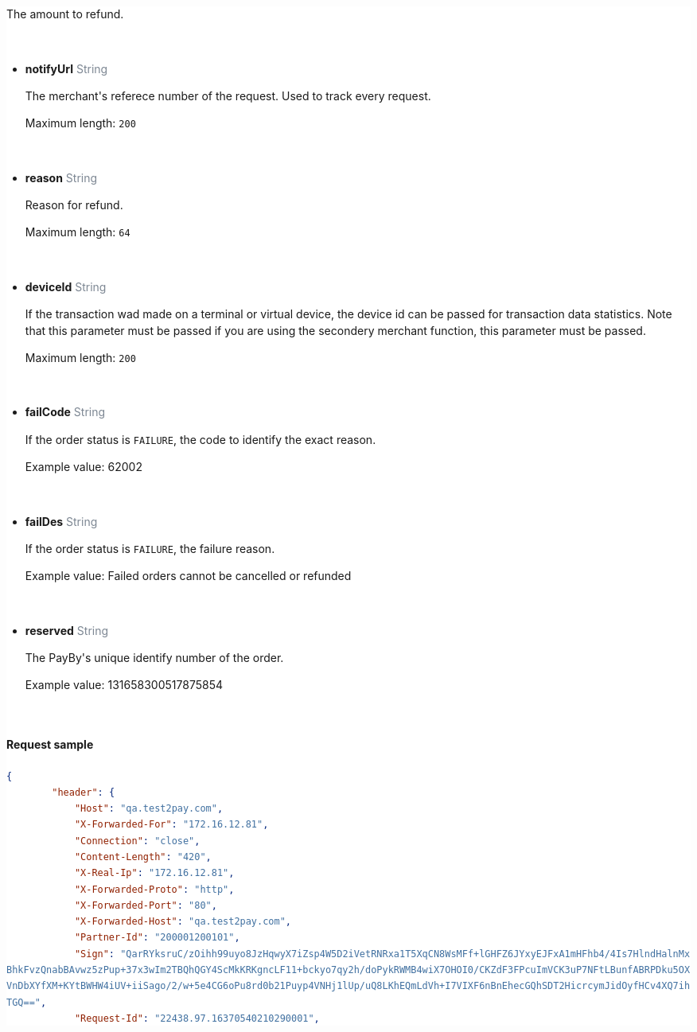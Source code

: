   The amount to refund.

  <br/>

- **notifyUrl**   <font color = ' #7d8793'>String</font>   

  The merchant's referece number of the request. Used to track every request.

  Maximum length: `200`

  <br/>

- **reason**   <font color = ' #7d8793'>String</font>    

  Reason for refund.

  Maximum length: `64`
  
  <br/>


- **deviceId**   <font color = ' #7d8793'>String</font>

  If the transaction wad made on a terminal or virtual device, the device id can be passed for transaction data statistics.
  Note that this parameter must be passed if you are using the secondery merchant function, this parameter must be passed.

  Maximum length: `200`

  <br/>

- **failCode**   <font color = ' #7d8793'>String</font>    

  If the order status is `FAILURE`, the code to identify the exact reason.

  Example value: 62002

  <br/>

- **failDes**   <font color = ' #7d8793'>String</font>   

  If the order status is `FAILURE`, the failure reason.

  Example value: Failed orders cannot be cancelled or refunded

  <br/>

- **reserved**   <font color = ' #7d8793'>String</font> 

  The PayBy's unique identify number of the order. 

  Example value: 131658300517875854

  <br/>

#### Request sample

```json
{
        "header": {
            "Host": "qa.test2pay.com",
            "X-Forwarded-For": "172.16.12.81",
            "Connection": "close",
            "Content-Length": "420",
            "X-Real-Ip": "172.16.12.81",
            "X-Forwarded-Proto": "http",
            "X-Forwarded-Port": "80",
            "X-Forwarded-Host": "qa.test2pay.com",
            "Partner-Id": "200001200101",
            "Sign": "QarRYksruC/zOihh99uyo8JzHqwyX7iZsp4W5D2iVetRNRxa1T5XqCN8WsMFf+lGHFZ6JYxyEJFxA1mHFhb4/4Is7HlndHalnMxBhkFvzQnabBAvwz5zPup+37x3wIm2TBQhQGY4ScMkKRKgncLF11+bckyo7qy2h/doPykRWMB4wiX7OHOI0/CKZdF3FPcuImVCK3uP7NFtLBunfABRPDku5OXVnDbXYfXM+KYtBWHW4iUV+iiSago/2/w+5e4CG6oPu8rd0b21Puyp4VNHj1lUp/uQ8LKhEQmLdVh+I7VIXF6nBnEhecGQhSDT2HicrcymJidOyfHCv4XQ7ihTGQ==",
            "Request-Id": "22438.97.16370540210290001",
```